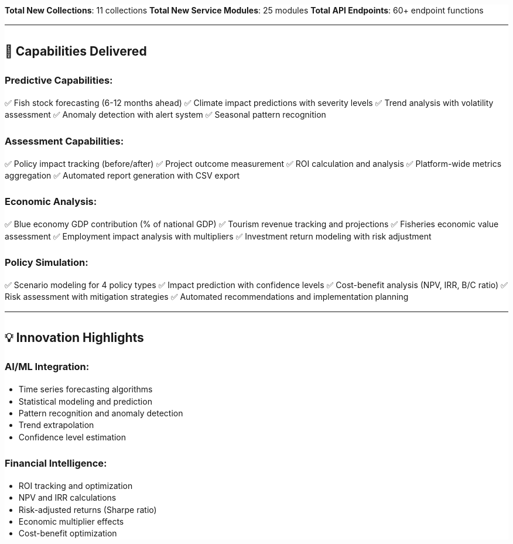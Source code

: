 **Total New Collections**: 11 collections
**Total New Service Modules**: 25 modules
**Total API Endpoints**: 60+ endpoint functions

---

## 🎯 Capabilities Delivered

### Predictive Capabilities:
✅ Fish stock forecasting (6-12 months ahead)
✅ Climate impact predictions with severity levels
✅ Trend analysis with volatility assessment
✅ Anomaly detection with alert system
✅ Seasonal pattern recognition

### Assessment Capabilities:
✅ Policy impact tracking (before/after)
✅ Project outcome measurement
✅ ROI calculation and analysis
✅ Platform-wide metrics aggregation
✅ Automated report generation with CSV export

### Economic Analysis:
✅ Blue economy GDP contribution (% of national GDP)
✅ Tourism revenue tracking and projections
✅ Fisheries economic value assessment
✅ Employment impact analysis with multipliers
✅ Investment return modeling with risk adjustment

### Policy Simulation:
✅ Scenario modeling for 4 policy types
✅ Impact prediction with confidence levels
✅ Cost-benefit analysis (NPV, IRR, B/C ratio)
✅ Risk assessment with mitigation strategies
✅ Automated recommendations and implementation planning

---

## 💡 Innovation Highlights

### AI/ML Integration:
- Time series forecasting algorithms
- Statistical modeling and prediction
- Pattern recognition and anomaly detection
- Trend extrapolation
- Confidence level estimation

### Financial Intelligence:
- ROI tracking and optimization
- NPV and IRR calculations
- Risk-adjusted returns (Sharpe ratio)
- Economic multiplier effects
- Cost-benefit optimization
